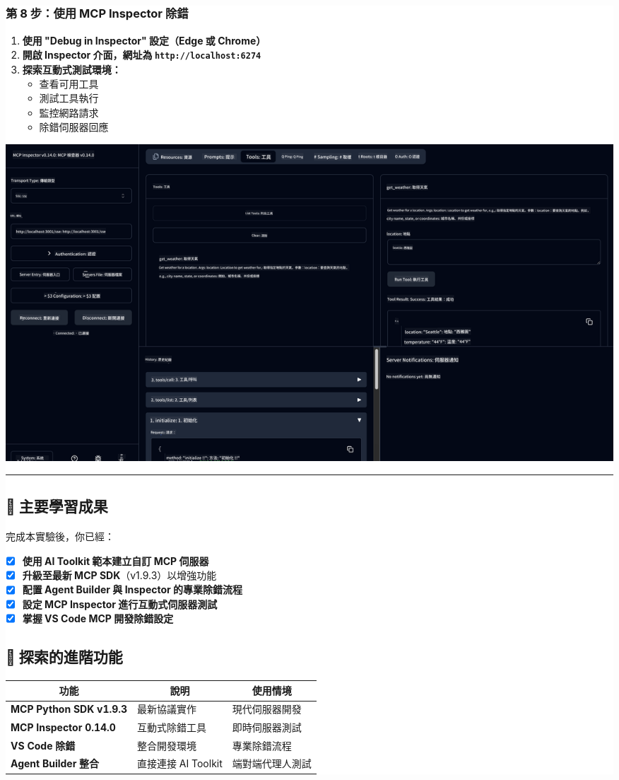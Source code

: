 ### 第 8 步：使用 MCP Inspector 除錯

1. **使用 "Debug in Inspector" 設定（Edge 或 Chrome）**
2. **開啟 Inspector 介面，網址為 `http://localhost:6274`**
3. **探索互動式測試環境：**
   - 查看可用工具
   - 測試工具執行
   - 監控網路請求
   - 除錯伺服器回應

![MCP Inspector Interface](../../../../translated_images/Inspector.5672415cd02fe8731774586cc0a1083e3275d2f8491602aecc8ac4d61f2c0d57.hk.png)

---

## 🎯 主要學習成果

完成本實驗後，你已經：

- [x] **使用 AI Toolkit 範本建立自訂 MCP 伺服器**
- [x] **升級至最新 MCP SDK**（v1.9.3）以增強功能
- [x] **配置 Agent Builder 與 Inspector 的專業除錯流程**
- [x] **設定 MCP Inspector 進行互動式伺服器測試**
- [x] **掌握 VS Code MCP 開發除錯設定**

## 🔧 探索的進階功能

| 功能 | 說明 | 使用情境 |
|---------|-------------|----------|
| **MCP Python SDK v1.9.3** | 最新協議實作 | 現代伺服器開發 |
| **MCP Inspector 0.14.0** | 互動式除錯工具 | 即時伺服器測試 |
| **VS Code 除錯** | 整合開發環境 | 專業除錯流程 |
| **Agent Builder 整合** | 直接連接 AI Toolkit | 端對端代理人測試 |
